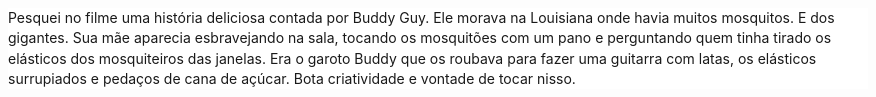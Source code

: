 Pesquei no filme uma história deliciosa contada por Buddy Guy. Ele morava na Louisiana onde havia muitos mosquitos. E dos gigantes. Sua mãe aparecia esbravejando na sala, tocando os mosquitões com um pano e  perguntando quem tinha tirado os elásticos dos mosquiteiros das janelas. Era o garoto Buddy que os roubava para fazer uma guitarra com latas, os elásticos surrupiados e pedaços de cana de açúcar. Bota criatividade e vontade de tocar nisso. 
